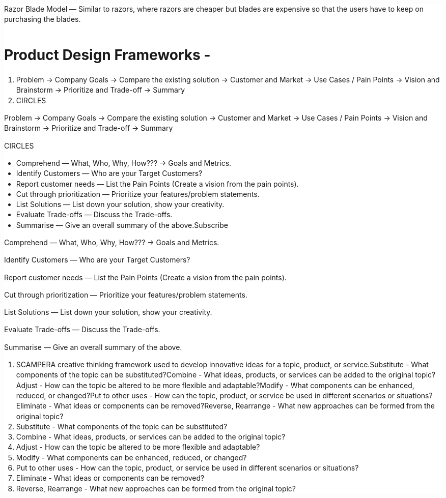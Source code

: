 Razor Blade Model — Similar to razors, where razors are cheaper but blades are expensive so that the users have to keep on purchasing the blades.



# Product Design Frameworks -

1. Problem → Company Goals → Compare the existing solution → Customer and Market → Use Cases / Pain Points → Vision and Brainstorm → Prioritize and Trade-off → Summary
2. CIRCLES

Problem → Company Goals → Compare the existing solution → Customer and Market → Use Cases / Pain Points → Vision and Brainstorm → Prioritize and Trade-off → Summary

CIRCLES

* Comprehend — What, Who, Why, How??? → Goals and Metrics.
* Identify Customers — Who are your Target Customers?
* Report customer needs — List the Pain Points (Create a vision from the pain points).
* Cut through prioritization — Prioritize your features/problem statements.
* List Solutions — List down your solution, show your creativity.
* Evaluate Trade-offs — Discuss the Trade-offs.
* Summarise — Give an overall summary of the above.Subscribe

Comprehend — What, Who, Why, How??? → Goals and Metrics.

Identify Customers — Who are your Target Customers?

Report customer needs — List the Pain Points (Create a vision from the pain points).

Cut through prioritization — Prioritize your features/problem statements.

List Solutions — List down your solution, show your creativity.

Evaluate Trade-offs — Discuss the Trade-offs.

Summarise — Give an overall summary of the above.





1. SCAMPERA creative thinking framework used to develop innovative ideas for a topic, product, or service.Substitute - What components of the topic can be substituted?Combine - What ideas, products, or services can be added to the original topic?Adjust - How can the topic be altered to be more flexible and adaptable?Modify - What components can be enhanced, reduced, or changed?Put to other uses - How can the topic, product, or service be used in different scenarios or situations?Eliminate - What ideas or components can be removed?Reverse, Rearrange - What new approaches can be formed from the original topic?
2. Substitute - What components of the topic can be substituted?
3. Combine - What ideas, products, or services can be added to the original topic?
4. Adjust - How can the topic be altered to be more flexible and adaptable?
5. Modify - What components can be enhanced, reduced, or changed?
6. Put to other uses - How can the topic, product, or service be used in different scenarios or situations?
7. Eliminate - What ideas or components can be removed?
8. Reverse, Rearrange - What new approaches can be formed from the original topic?
